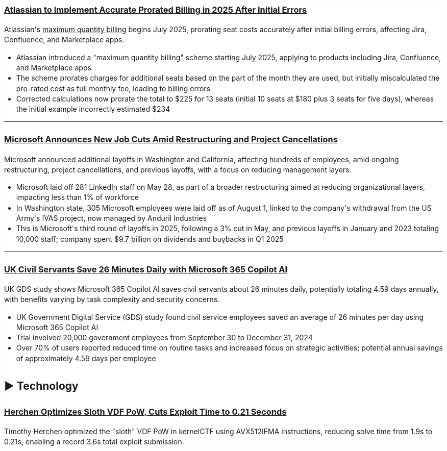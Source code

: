 ### [Atlassian to Implement Accurate Prorated Billing in 2025 After Initial Errors](https://www.theregister.com/2025/06/03/atlassian_maximum_quantity_billing/)
Atlassian's [maximum quantity billing](https://support.atlassian.com/subscriptions-and-billing/docs/how-maximum-quantity-billing-works/) begins July 2025, prorating seat costs accurately after initial billing errors, affecting Jira, Confluence, and Marketplace apps.

* Atlassian introduced a "maximum quantity billing" scheme starting July 2025, applying to products including Jira, Confluence, and Marketplace apps
* The scheme prorates charges for additional seats based on the part of the month they are used, but initially miscalculated the pro-rated cost as full monthly fee, leading to billing errors
* Corrected calculations now prorate the total to $225 for 13 seats (initial 10 seats at $180 plus 3 seats for five days), whereas the initial example incorrectly estimated $234


---

### [Microsoft Announces New Job Cuts Amid Restructuring and Project Cancellations](https://www.theregister.com/2025/06/03/more_layoffs_microsoft/)
Microsoft announced additional layoffs in Washington and California, affecting hundreds of employees, amid ongoing restructuring, project cancellations, and previous layoffs, with a focus on reducing management layers.

* Microsoft laid off 281 LinkedIn staff on May 28, as part of a broader restructuring aimed at reducing organizational layers, impacting less than 1% of workforce
* In Washington state, 305 Microsoft employees were laid off as of August 1, linked to the company's withdrawal from the US Army's IVAS project, now managed by Anduril Industries
* This is Microsoft's third round of layoffs in 2025, following a 3% cut in May, and previous layoffs in January and 2023 totaling 10,000 staff; company spent $9.7 billion on dividends and buybacks in Q1 2025


---

### [UK Civil Servants Save 26 Minutes Daily with Microsoft 365 Copilot AI](https://www.theregister.com/2025/06/03/uk_government_study_ai_time_savings/)
UK GDS study shows Microsoft 365 Copilot AI saves civil servants about 26 minutes daily, potentially totaling 4.59 days annually, with benefits varying by task complexity and security concerns.

* UK Government Digital Service (GDS) study found civil service employees saved an average of 26 minutes per day using Microsoft 365 Copilot AI
* Trial involved 20,000 government employees from September 30 to December 31, 2024
* Over 70% of users reported reduced time on routine tasks and increased focus on strategic activities; potential annual savings of approximately 4.59 days per employee



## ▶️ Technology

### [Herchen Optimizes Sloth VDF PoW, Cuts Exploit Time to 0.21 Seconds](https://anemato.de/blog/kctf-vdf)
Timothy Herchen optimized the "sloth" VDF PoW in kernelCTF using AVX512IFMA instructions, reducing solve time from 1.9s to 0.21s, enabling a record 3.6s total exploit submission.
